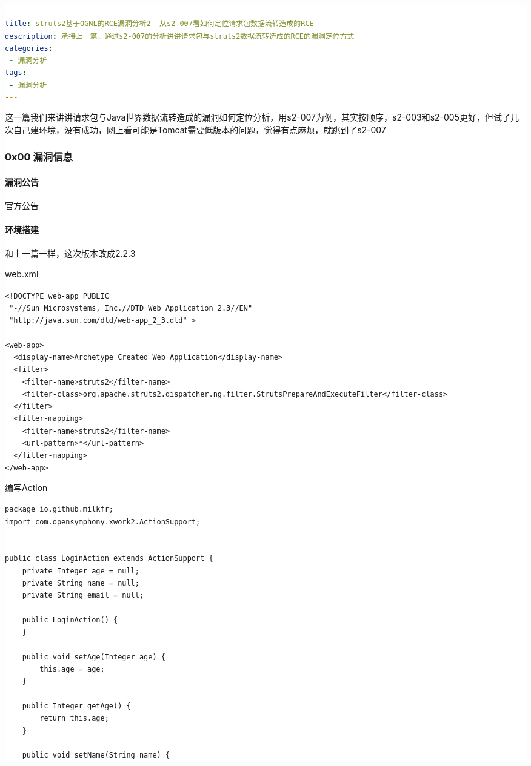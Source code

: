 ```yaml
---
title: struts2基于OGNL的RCE漏洞分析2——从s2-007看如何定位请求包数据流转造成的RCE
description: 承接上一篇，通过s2-007的分析讲讲请求包与struts2数据流转造成的RCE的漏洞定位方式
categories:
 - 漏洞分析
tags:
 - 漏洞分析
---
```


这一篇我们来讲讲请求包与Java世界数据流转造成的漏洞如何定位分析，用s2-007为例，其实按顺序，s2-003和s2-005更好，但试了几次自己建环境，没有成功，网上看可能是Tomcat需要低版本的问题，觉得有点麻烦，就跳到了s2-007

### 0x00 漏洞信息
#### 漏洞公告
[官方公告](https://cwiki.apache.org/confluence/display/WW/S2-007)

#### 环境搭建
和上一篇一样，这次版本改成2.2.3

web.xml 

```
<!DOCTYPE web-app PUBLIC
 "-//Sun Microsystems, Inc.//DTD Web Application 2.3//EN"
 "http://java.sun.com/dtd/web-app_2_3.dtd" >

<web-app>
  <display-name>Archetype Created Web Application</display-name>
  <filter>
    <filter-name>struts2</filter-name>
    <filter-class>org.apache.struts2.dispatcher.ng.filter.StrutsPrepareAndExecuteFilter</filter-class>
  </filter>
  <filter-mapping>
    <filter-name>struts2</filter-name>
    <url-pattern>*</url-pattern>
  </filter-mapping>
</web-app>
```

编写Action

```
package io.github.milkfr;
import com.opensymphony.xwork2.ActionSupport;


public class LoginAction extends ActionSupport {
    private Integer age = null;
    private String name = null;
    private String email = null;

    public LoginAction() {
    }

    public void setAge(Integer age) {
        this.age = age;
    }

    public Integer getAge() {
        return this.age;
    }

    public void setName(String name) {
```